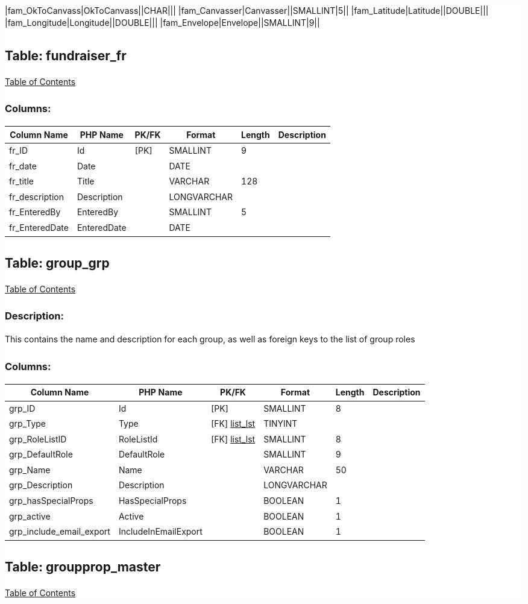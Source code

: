 |fam_OkToCanvass|OkToCanvass||CHAR|||
|fam_Canvasser|Canvasser||SMALLINT|5||
|fam_Latitude|Latitude||DOUBLE|||
|fam_Longitude|Longitude||DOUBLE|||
|fam_Envelope|Envelope||SMALLINT|9||
<a name="fundraiser-fr"></a>
## Table: fundraiser_fr
[Table of Contents](#TOC)

### Columns:
|Column Name|PHP Name|PK/FK|Format|Length|Description|
|---|---|---|---|---|---|
|fr_ID|Id| [PK]|SMALLINT|9||
|fr_date|Date||DATE|||
|fr_title|Title||VARCHAR|128||
|fr_description|Description||LONGVARCHAR|||
|fr_EnteredBy|EnteredBy||SMALLINT|5||
|fr_EnteredDate|EnteredDate||DATE|||
<a name="group-grp"></a>
## Table: group_grp
[Table of Contents](#TOC)

### Description:
This contains the name and description for each group, as well as foreign keys to the list of group roles
### Columns:
|Column Name|PHP Name|PK/FK|Format|Length|Description|
|---|---|---|---|---|---|
|grp_ID|Id| [PK]|SMALLINT|8||
|grp_Type|Type|[FK] [list_lst](#list-lst)|TINYINT|||
|grp_RoleListID|RoleListId|[FK] [list_lst](#list-lst)|SMALLINT|8||
|grp_DefaultRole|DefaultRole||SMALLINT|9||
|grp_Name|Name||VARCHAR|50||
|grp_Description|Description||LONGVARCHAR|||
|grp_hasSpecialProps|HasSpecialProps||BOOLEAN|1||
|grp_active|Active||BOOLEAN|1||
|grp_include_email_export|IncludeInEmailExport||BOOLEAN|1||
<a name="groupprop-master"></a>
## Table: groupprop_master
[Table of Contents](#TOC)
